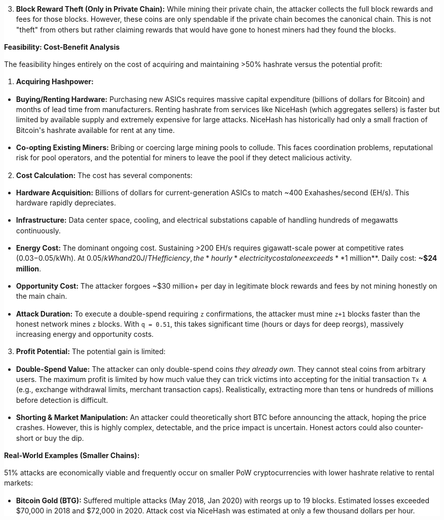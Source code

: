 3.  **Block Reward Theft (Only in Private Chain):** While mining their private chain, the attacker collects the full block rewards and fees for those blocks. However, these coins are only spendable if the private chain becomes the canonical chain. This is not "theft" from others but rather claiming rewards that would have gone to honest miners had they found the blocks.

**Feasibility: Cost-Benefit Analysis**

The feasibility hinges entirely on the cost of acquiring and maintaining >50% hashrate versus the potential profit:

1.  **Acquiring Hashpower:**

*   **Buying/Renting Hardware:** Purchasing new ASICs requires massive capital expenditure (billions of dollars for Bitcoin) and months of lead time from manufacturers. Renting hashrate from services like NiceHash (which aggregates sellers) is faster but limited by available supply and extremely expensive for large attacks. NiceHash has historically had only a small fraction of Bitcoin's hashrate available for rent at any time.

*   **Co-opting Existing Miners:** Bribing or coercing large mining pools to collude. This faces coordination problems, reputational risk for pool operators, and the potential for miners to leave the pool if they detect malicious activity.

2.  **Cost Calculation:** The cost has several components:

*   **Hardware Acquisition:** Billions of dollars for current-generation ASICs to match ~400 Exahashes/second (EH/s). This hardware rapidly depreciates.

*   **Infrastructure:** Data center space, cooling, and electrical substations capable of handling hundreds of megawatts continuously.

*   **Energy Cost:** The dominant ongoing cost. Sustaining >200 EH/s requires gigawatt-scale power at competitive rates ($0.03-$0.05/kWh). At $0.05/kWh and 20 J/TH efficiency, the *hourly* electricity cost alone exceeds **$1 million**. Daily cost: **~$24 million**.

*   **Opportunity Cost:** The attacker forgoes ~$30 million+ per day in legitimate block rewards and fees by not mining honestly on the main chain.

*   **Attack Duration:** To execute a double-spend requiring `z` confirmations, the attacker must mine `z+1` blocks faster than the honest network mines `z` blocks. With `q = 0.51`, this takes significant time (hours or days for deep reorgs), massively increasing energy and opportunity costs.

3.  **Profit Potential:** The potential gain is limited:

*   **Double-Spend Value:** The attacker can only double-spend coins *they already own*. They cannot steal coins from arbitrary users. The maximum profit is limited by how much value they can trick victims into accepting for the initial transaction `Tx A` (e.g., exchange withdrawal limits, merchant transaction caps). Realistically, extracting more than tens or hundreds of millions before detection is difficult.

*   **Shorting & Market Manipulation:** An attacker could theoretically short BTC before announcing the attack, hoping the price crashes. However, this is highly complex, detectable, and the price impact is uncertain. Honest actors could also counter-short or buy the dip.

**Real-World Examples (Smaller Chains):**

51% attacks are economically viable and frequently occur on smaller PoW cryptocurrencies with lower hashrate relative to rental markets:

*   **Bitcoin Gold (BTG):** Suffered multiple attacks (May 2018, Jan 2020) with reorgs up to 19 blocks. Estimated losses exceeded $70,000 in 2018 and $72,000 in 2020. Attack cost via NiceHash was estimated at only a few thousand dollars per hour.
